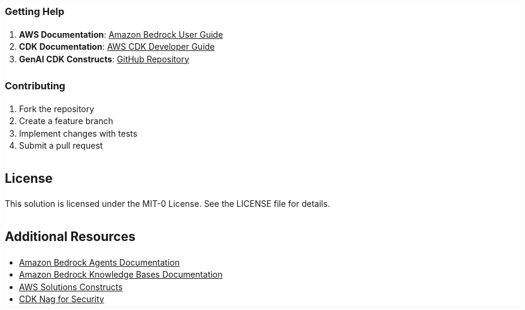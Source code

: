 ### Getting Help

1. **AWS Documentation**: [Amazon Bedrock User Guide](https://docs.aws.amazon.com/bedrock/)
2. **CDK Documentation**: [AWS CDK Developer Guide](https://docs.aws.amazon.com/cdk/)
3. **GenAI CDK Constructs**: [GitHub Repository](https://github.com/cdklabs/generative-ai-cdk-constructs)

### Contributing

1. Fork the repository
2. Create a feature branch
3. Implement changes with tests
4. Submit a pull request

## License

This solution is licensed under the MIT-0 License. See the LICENSE file for details.

## Additional Resources

- [Amazon Bedrock Agents Documentation](https://docs.aws.amazon.com/bedrock/latest/userguide/agents.html)
- [Amazon Bedrock Knowledge Bases Documentation](https://docs.aws.amazon.com/bedrock/latest/userguide/knowledge-base.html)
- [AWS Solutions Constructs](https://aws.amazon.com/solutions/constructs/)
- [CDK Nag for Security](https://github.com/cdklabs/cdk-nag)